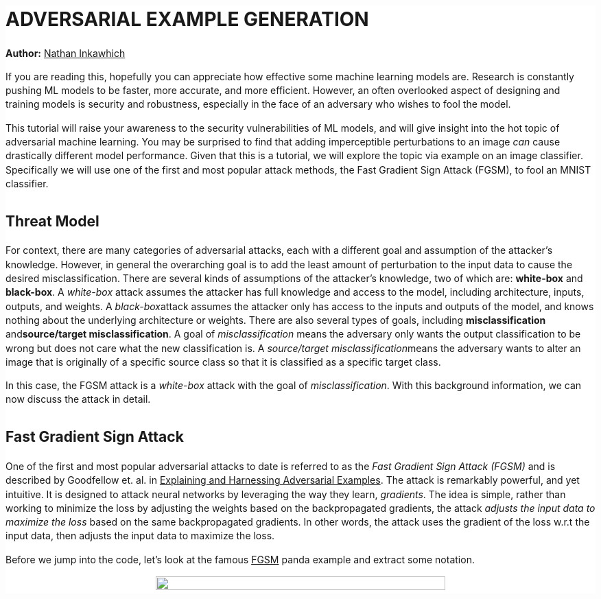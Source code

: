 
# ADVERSARIAL EXAMPLE GENERATION

**Author:** [Nathan Inkawhich](https://github.com/inkawhich)

If you are reading this, hopefully you can appreciate how effective some machine learning models are. Research is constantly pushing ML models to be faster, more accurate, and more efficient. However, an often overlooked aspect of designing and training models is security and robustness, especially in the face of an adversary who wishes to fool the model.

This tutorial will raise your awareness to the security vulnerabilities of ML models, and will give insight into the hot topic of adversarial machine learning. You may be surprised to find that adding imperceptible perturbations to an image *can* cause drastically different model performance. Given that this is a tutorial, we will explore the topic via example on an image classifier. Specifically we will use one of the first and most popular attack methods, the Fast Gradient Sign Attack (FGSM), to fool an MNIST classifier.

## Threat Model

For context, there are many categories of adversarial attacks, each with a different goal and assumption of the attacker’s knowledge. However, in general the overarching goal is to add the least amount of perturbation to the input data to cause the desired misclassification. There are several kinds of assumptions of the attacker’s knowledge, two of which are: **white-box** and **black-box**. A *white-box* attack assumes the attacker has full knowledge and access to the model, including architecture, inputs, outputs, and weights. A *black-box*attack assumes the attacker only has access to the inputs and outputs of the model, and knows nothing about the underlying architecture or weights. There are also several types of goals, including **misclassification** and**source/target misclassification**. A goal of *misclassification* means the adversary only wants the output classification to be wrong but does not care what the new classification is. A *source/target misclassification*means the adversary wants to alter an image that is originally of a specific source class so that it is classified as a specific target class.

In this case, the FGSM attack is a *white-box* attack with the goal of *misclassification*. With this background information, we can now discuss the attack in detail.

## Fast Gradient Sign Attack

One of the first and most popular adversarial attacks to date is referred to as the *Fast Gradient Sign Attack (FGSM)* and is described by Goodfellow et. al. in [Explaining and Harnessing Adversarial Examples](https://arxiv.org/abs/1412.6572). The attack is remarkably powerful, and yet intuitive. It is designed to attack neural networks by leveraging the way they learn, *gradients*. The idea is simple, rather than working to minimize the loss by adjusting the weights based on the backpropagated gradients, the attack *adjusts the input data to maximize the loss* based on the same backpropagated gradients. In other words, the attack uses the gradient of the loss w.r.t the input data, then adjusts the input data to maximize the loss.

Before we jump into the code, let’s look at the famous [FGSM](https://arxiv.org/abs/1412.6572) panda example and extract some notation.


<p align="center">
    <img width="70%" height="70%" src="http://images.iterate.site/blog/image/20190629/hHru98EyNAwL.png?imageslim">
</p>
